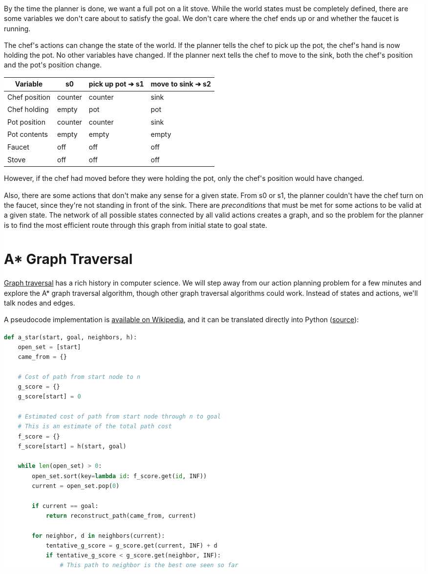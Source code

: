 By the time the planner is done, we want a full pot on a lit stove. While the world states must be completely defined, there are some variables we don't care about to satisfy the goal. We don't care where the chef ends up or and whether the faucet is running.

The chef's actions can change the state of the world. If the planner tells the chef to pick up the pot, the chef's hand is now holding the pot. No other variables have changed. If the planner next tells the chef to move to the sink, both the chef's position and the pot's position change.

| Variable      | s0      | pick up pot ➔ s1 | move to sink ➔ s2 |
| ------------- | ------- | ---------------- | ----------------- |
| Chef position | counter | counter          | sink              |
| Chef holding  | empty   | pot              | pot               |
| Pot position  | counter | counter          | sink              |
| Pot contents  | empty   | empty            | empty             |
| Faucet        | off     | off              | off               |
| Stove         | off     | off              | off               |

However, if the chef had moved before they were holding the pot, only the chef's position would have changed.

Also, there are some actions that don't make any sense for a given state. From s0 or s1, the planner couldn't have the chef turn on the faucet, since they're not standing in front of the sink. There are *preconditions* that must be met for some actions to be valid at a given state. The network of all possible states connected by all valid actions creates a graph, and so the problem for the planner is to find the most efficient route through this graph from initial state to goal state.

# A* Graph Traversal

[Graph traversal](https://en.wikipedia.org/wiki/Graph_traversal) has a rich history in computer science. We will step away from our action planning problem for a few minutes and explore the A* graph traversal algorithm, though other graph traversal algorithms could work. Instead of states and actions, we'll talk nodes and edges.

A pseudocode implementation is [available on Wikipedia](https://en.wikipedia.org/wiki/A*_search_algorithm#Pseudocode), and it can be translated directly into Python ([source](https://github.com/superlou/action_planning/blob/15175a1a9cf2a09b43827f1c6ed7b54fe884fc77/step1/a_star.py#L43)):

```python
def a_star(start, goal, neighbors, h):
    open_set = [start]
    came_from = {}

    # Cost of path from start node to n
    g_score = {}
    g_score[start] = 0

    # Estimated cost of path from start node through n to goal
    # This is an estimate of the total path cost
    f_score = {}
    f_score[start] = h(start, goal)

    while len(open_set) > 0:
        open_set.sort(key=lambda id: f_score.get(id, INF))
        current = open_set.pop(0)

        if current == goal:
            return reconstruct_path(came_from, current)

        for neighbor, d in neighbors(current):
            tentative_g_score = g_score.get(current, INF) + d
            if tentative_g_score < g_score.get(neighbor, INF):
                # This path to neighbor is the best one seen so far
```